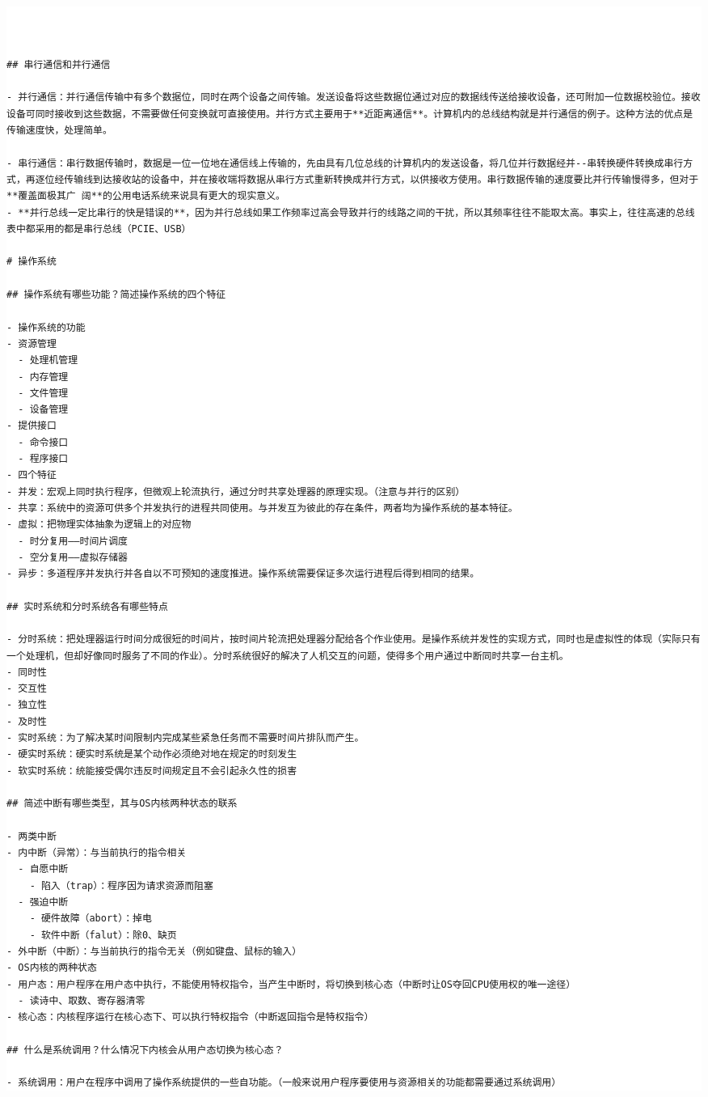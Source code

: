   ```



## 串行通信和并行通信

- 并行通信：并行通信传输中有多个数据位，同时在两个设备之间传输。发送设备将这些数据位通过对应的数据线传送给接收设备，还可附加一位数据校验位。接收设备可同时接收到这些数据，不需要做任何变换就可直接使用。并行方式主要用于**近距离通信**。计算机内的总线结构就是并行通信的例子。这种方法的优点是传输速度快，处理简单。

- 串行通信：串行数据传输时，数据是一位一位地在通信线上传输的，先由具有几位总线的计算机内的发送设备，将几位并行数据经并--串转换硬件转换成串行方式，再逐位经传输线到达接收站的设备中，并在接收端将数据从串行方式重新转换成并行方式，以供接收方使用。串行数据传输的速度要比并行传输慢得多，但对于**覆盖面极其广 阔**的公用电话系统来说具有更大的现实意义。
- **并行总线一定比串行的快是错误的**，因为并行总线如果工作频率过高会导致并行的线路之间的干扰，所以其频率往往不能取太高。事实上，往往高速的总线表中都采用的都是串行总线（PCIE、USB）

# 操作系统

## 操作系统有哪些功能？简述操作系统的四个特征

- 操作系统的功能
  - 资源管理
    - 处理机管理
    - 内存管理
    - 文件管理
    - 设备管理
  - 提供接口
    - 命令接口
    - 程序接口
- 四个特征
  - 并发：宏观上同时执行程序，但微观上轮流执行，通过分时共享处理器的原理实现。（注意与并行的区别）
  - 共享：系统中的资源可供多个并发执行的进程共同使用。与并发互为彼此的存在条件，两者均为操作系统的基本特征。
  - 虚拟：把物理实体抽象为逻辑上的对应物
    - 时分复用——时间片调度
    - 空分复用——虚拟存储器
  - 异步：多道程序并发执行并各自以不可预知的速度推进。操作系统需要保证多次运行进程后得到相同的结果。

## 实时系统和分时系统各有哪些特点

- 分时系统：把处理器运行时间分成很短的时间片，按时间片轮流把处理器分配给各个作业使用。是操作系统并发性的实现方式，同时也是虚拟性的体现（实际只有一个处理机，但却好像同时服务了不同的作业）。分时系统很好的解决了人机交互的问题，使得多个用户通过中断同时共享一台主机。
  - 同时性
  - 交互性
  - 独立性
  - 及时性
- 实时系统：为了解决某时间限制内完成某些紧急任务而不需要时间片排队而产生。
  - 硬实时系统：硬实时系统是某个动作必须绝对地在规定的时刻发生
  - 软实时系统：统能接受偶尔违反时间规定且不会引起永久性的损害

## 简述中断有哪些类型，其与OS内核两种状态的联系

- 两类中断
  - 内中断（异常）：与当前执行的指令相关
    - 自愿中断
      - 陷入（trap）：程序因为请求资源而阻塞
    - 强迫中断
      - 硬件故障（abort）：掉电
      - 软件中断（falut）：除0、缺页
  - 外中断（中断）：与当前执行的指令无关（例如键盘、鼠标的输入）
- OS内核的两种状态
  - 用户态：用户程序在用户态中执行，不能使用特权指令，当产生中断时，将切换到核心态（中断时让OS夺回CPU使用权的唯一途径）
    - 读诗中、取数、寄存器清零
  - 核心态：内核程序运行在核心态下、可以执行特权指令（中断返回指令是特权指令）

## 什么是系统调用？什么情况下内核会从用户态切换为核心态？

- 系统调用：用户在程序中调用了操作系统提供的一些自功能。（一般来说用户程序要使用与资源相关的功能都需要通过系统调用）
  ```